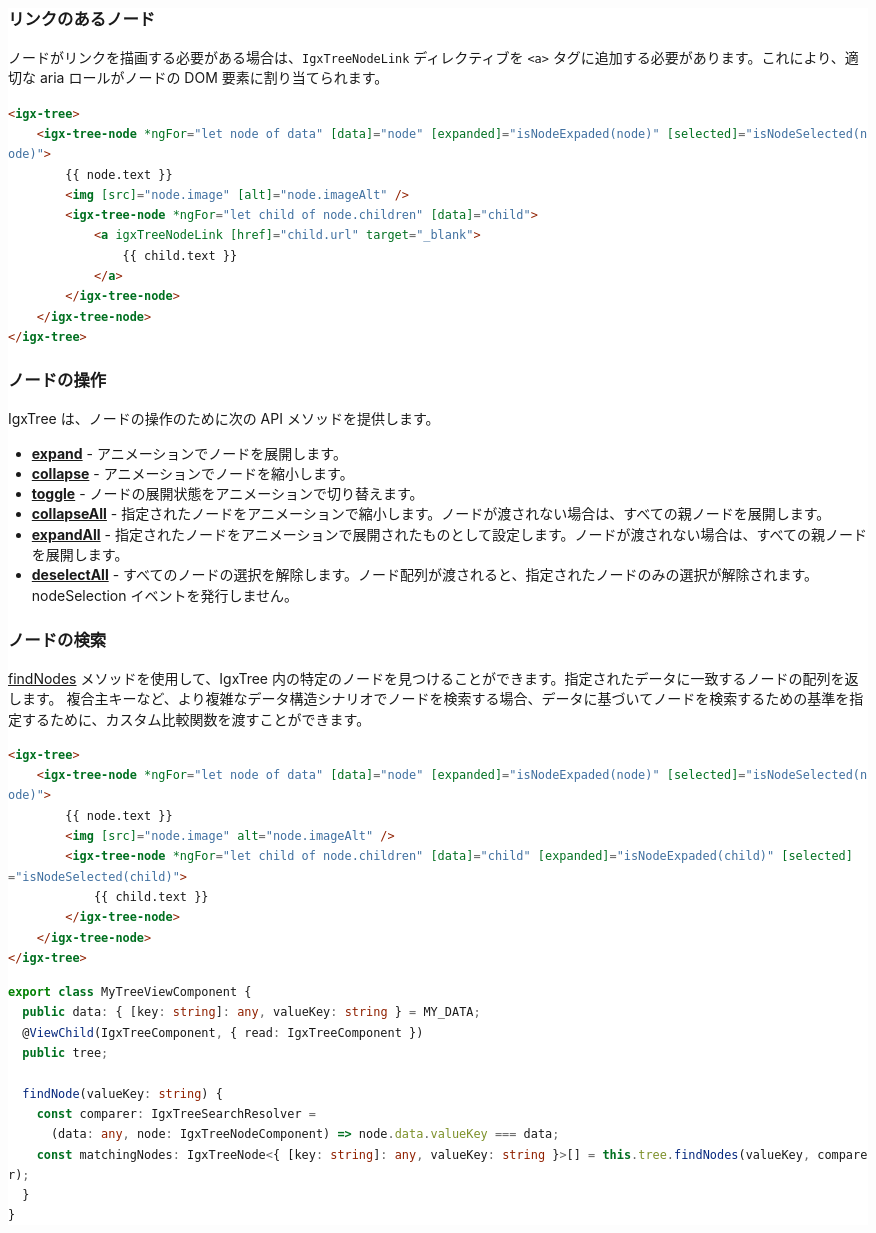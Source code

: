 ### リンクのあるノード
ノードがリンクを描画する必要がある場合は、`IgxTreeNodeLink` ディレクティブを `<a>` タグに追加する必要があります。これにより、適切な aria ロールがノードの DOM 要素に割り当てられます。

```html
<igx-tree>
	<igx-tree-node *ngFor="let node of data" [data]="node" [expanded]="isNodeExpaded(node)" [selected]="isNodeSelected(node)">
		{{ node.text }}
		<img [src]="node.image" [alt]="node.imageAlt" />
		<igx-tree-node *ngFor="let child of node.children" [data]="child">
            <a igxTreeNodeLink [href]="child.url" target="_blank">
                {{ child.text }}
            </a>
		</igx-tree-node>
	</igx-tree-node>
</igx-tree>
```
### ノードの操作
IgxTree は、ノードの操作のために次の API メソッドを提供します。
- [**expand**]({environment:angularApiUrl}/classes/igxtreenodecomponent.html#expand) - アニメーションでノードを展開します。
- [**collapse**]({environment:angularApiUrl}/classes/igxtreenodecomponent.html#collapse) - アニメーションでノードを縮小します。
- [**toggle**]({environment:angularApiUrl}/classes/igxtreenodecomponent.html#toggle) - ノードの展開状態をアニメーションで切り替えます。
- [**collapseAll**]({environment:angularApiUrl}/classes/igxtreecomponent.html#collapseAll) - 指定されたノードをアニメーションで縮小します。ノードが渡されない場合は、すべての親ノードを展開します。
- [**expandAll**]({environment:angularApiUrl}/classes/igxtreecomponent.html#expandAll) - 指定されたノードをアニメーションで展開されたものとして設定します。ノードが渡されない場合は、すべての親ノードを展開します。
- [**deselectAll**]({environment:angularApiUrl}/classes/igxtreecomponent.html#deselectAll) - すべてのノードの選択を解除します。ノード配列が渡されると、指定されたノードのみの選択が解除されます。nodeSelection イベントを発行しません。

### ノードの検索
[findNodes]({environment:angularApiUrl}/classes/igxtreecomponent.html#findNodes) メソッドを使用して、IgxTree 内の特定のノードを見つけることができます。指定されたデータに一致するノードの配列を返します。
複合主キーなど、より複雑なデータ構造シナリオでノードを検索する場合、データに基づいてノードを検索するための基準を指定するために、カスタム比較関数を渡すことができます。
```html
<igx-tree>
	<igx-tree-node *ngFor="let node of data" [data]="node" [expanded]="isNodeExpaded(node)" [selected]="isNodeSelected(node)">
		{{ node.text }}
		<img [src]="node.image" alt="node.imageAlt" />
		<igx-tree-node *ngFor="let child of node.children" [data]="child" [expanded]="isNodeExpaded(child)" [selected]="isNodeSelected(child)">
            {{ child.text }}
		</igx-tree-node>
	</igx-tree-node>
</igx-tree>
```
```typescript
export class MyTreeViewComponent {
  public data: { [key: string]: any, valueKey: string } = MY_DATA;
  @ViewChild(IgxTreeComponent, { read: IgxTreeComponent })
  public tree;

  findNode(valueKey: string) {
    const comparer: IgxTreeSearchResolver =
      (data: any, node: IgxTreeNodeComponent) => node.data.valueKey === data;
    const matchingNodes: IgxTreeNode<{ [key: string]: any, valueKey: string }>[] = this.tree.findNodes(valueKey, comparer);
  }
}
```